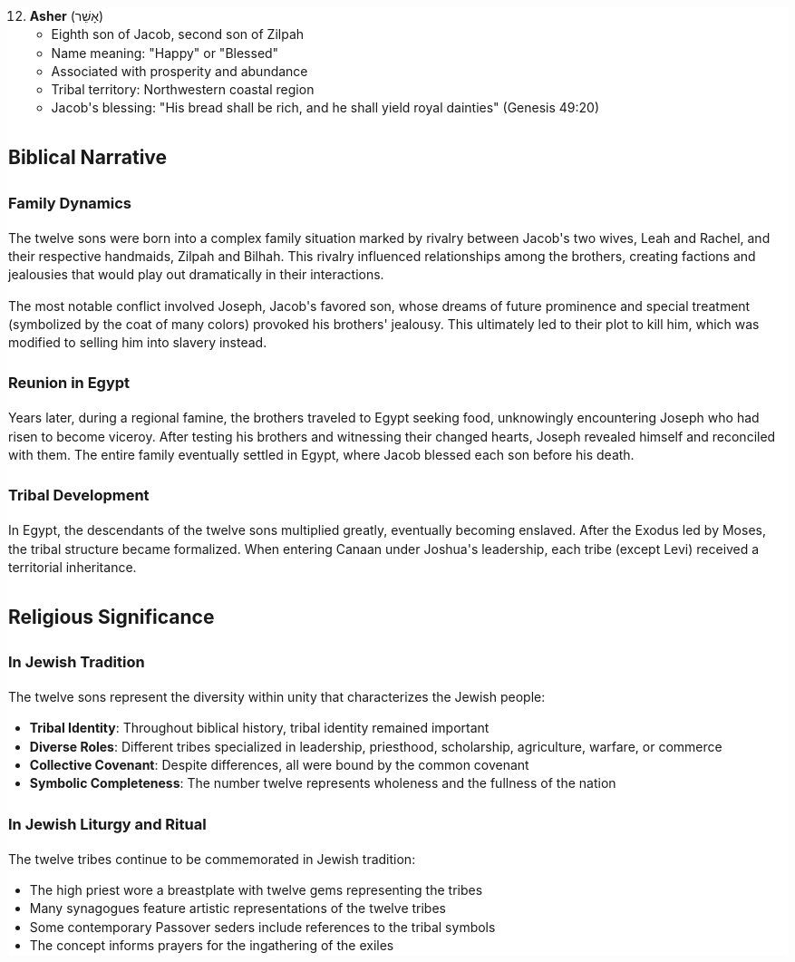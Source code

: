 12. **Asher** (אָשֵׁר)
    - Eighth son of Jacob, second son of Zilpah
    - Name meaning: "Happy" or "Blessed"
    - Associated with prosperity and abundance
    - Tribal territory: Northwestern coastal region
    - Jacob's blessing: "His bread shall be rich, and he shall yield royal dainties" (Genesis 49:20)

## Biblical Narrative

### Family Dynamics

The twelve sons were born into a complex family situation marked by rivalry between Jacob's two wives, Leah and Rachel, and their respective handmaids, Zilpah and Bilhah. This rivalry influenced relationships among the brothers, creating factions and jealousies that would play out dramatically in their interactions.

The most notable conflict involved Joseph, Jacob's favored son, whose dreams of future prominence and special treatment (symbolized by the coat of many colors) provoked his brothers' jealousy. This ultimately led to their plot to kill him, which was modified to selling him into slavery instead.

### Reunion in Egypt

Years later, during a regional famine, the brothers traveled to Egypt seeking food, unknowingly encountering Joseph who had risen to become viceroy. After testing his brothers and witnessing their changed hearts, Joseph revealed himself and reconciled with them. The entire family eventually settled in Egypt, where Jacob blessed each son before his death.

### Tribal Development

In Egypt, the descendants of the twelve sons multiplied greatly, eventually becoming enslaved. After the Exodus led by Moses, the tribal structure became formalized. When entering Canaan under Joshua's leadership, each tribe (except Levi) received a territorial inheritance.

## Religious Significance

### In Jewish Tradition

The twelve sons represent the diversity within unity that characterizes the Jewish people:
- **Tribal Identity**: Throughout biblical history, tribal identity remained important
- **Diverse Roles**: Different tribes specialized in leadership, priesthood, scholarship, agriculture, warfare, or commerce
- **Collective Covenant**: Despite differences, all were bound by the common covenant
- **Symbolic Completeness**: The number twelve represents wholeness and the fullness of the nation

### In Jewish Liturgy and Ritual

The twelve tribes continue to be commemorated in Jewish tradition:
- The high priest wore a breastplate with twelve gems representing the tribes
- Many synagogues feature artistic representations of the twelve tribes
- Some contemporary Passover seders include references to the tribal symbols
- The concept informs prayers for the ingathering of the exiles
